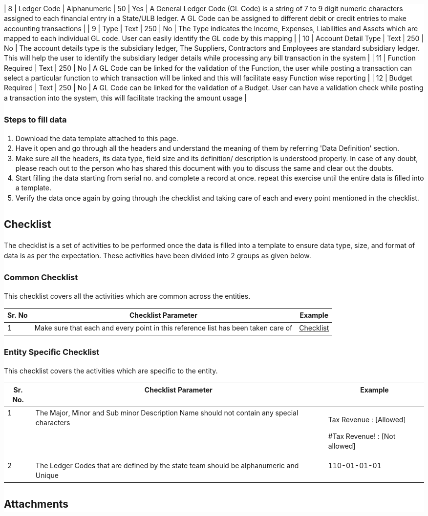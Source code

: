 | 8     | Ledger Code               | Alphanumeric | 50        | Yes           | A General Ledger Code (GL Code) is a string of 7 to 9 digit numeric characters assigned to each financial entry in a State/ULB ledger. A GL Code can be assigned to different debit or credit entries to make accounting transactions                                       |
| 9     | Type                      | Text         | 250       | No            | The Type indicates the Income, Expenses, Liabilities and Assets which are mapped to each individual GL code. User can easily identify the GL code by this mapping                                                                                                           |
| 10    | Account Detail Type       | Text         | 250       | No            | The account details type is the subsidiary ledger, The Suppliers, Contractors and Employees are standard subsidiary ledger. This will help the user to identify the subsidiary ledger details while processing any bill transaction in the system                           |
| 11    | Function Required         | Text         | 250       | No            | A GL Code can be linked for the validation of the Function, the user while posting a transaction can select a particular function to which transaction will be linked and this will facilitate easy Function wise reporting                                                 |
| 12    | Budget Required           | Text         | 250       | No            | A GL Code can be linked for the validation of a Budget. User can have a validation check while posting a transaction into the system, this will facilitate tracking the amount usage                                                                                        |

### Steps to fill data <a href="#steps-to-fill-data" id="steps-to-fill-data"></a>

1. Download the data template attached to this page.
2. Have it open and go through all the headers and understand the meaning of them by referring 'Data Definition' section.
3. Make sure all the headers, its data type, field size and its definition/ description is understood properly. In case of any doubt, please reach out to the person who has shared this document with you to discuss the same and clear out the doubts.
4. Start filling the data starting from serial no. and complete a record at once. repeat this exercise until the entire data is filled into a template.
5. Verify the data once again by going through the checklist and taking care of each and every point mentioned in the checklist.

## Checklist <a href="#checklist" id="checklist"></a>

The checklist is a set of activities to be performed once the data is filled into a template to ensure data type, size, and format of data is as per the expectation. These activities have been divided into 2 groups as given below.

### Common Checklist <a href="#common-checklist" id="common-checklist"></a>

This checklist covers all the activities which are common across the entities.

| Sr. No | Checklist Parameter                                                               | Example                                                                                                                      |
| ------ | --------------------------------------------------------------------------------- | ---------------------------------------------------------------------------------------------------------------------------- |
| 1      | Make sure that each and every point in this reference list has been taken care of | ​[Checklist](https://docs.digit.org/configure-digit/configuring-master-data-templates/module-setup/common-config/checklist)​ |

### Entity Specific Checklist <a href="#entity-specific-checklist" id="entity-specific-checklist"></a>

This checklist covers the activities which are specific to the entity.

| Sr. No. | Checklist Parameter                                                                       | Example                                                            |
| ------- | ----------------------------------------------------------------------------------------- | ------------------------------------------------------------------ |
| 1       | The Major, Minor and Sub minor Description Name should not contain any special characters | <p>Tax Revenue : [Allowed]</p><p>#Tax Revenue! : [Not allowed]</p> |
| 2       | The Ledger Codes that are defined by the state team should be alphanumeric and Unique     | 110-01-01-01                                                       |

## Attachments <a href="#attachments" id="attachments"></a>
